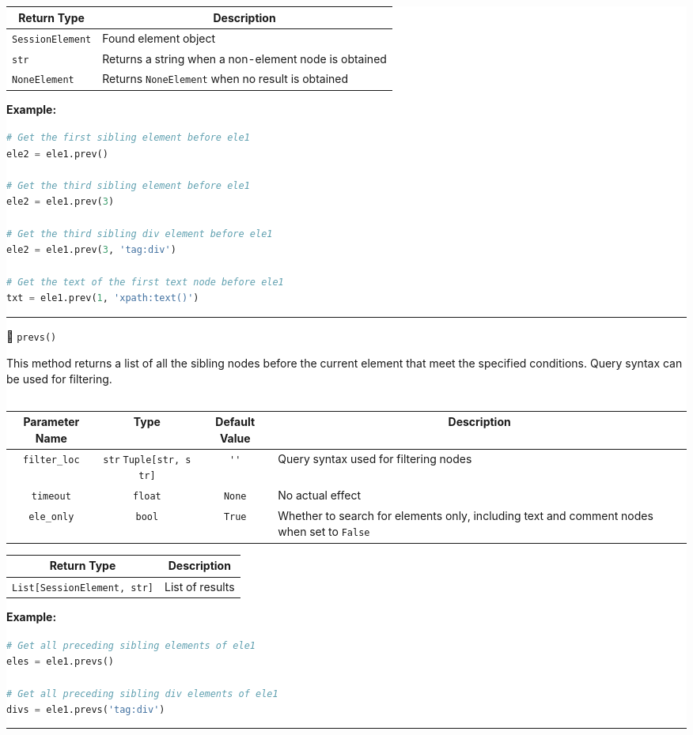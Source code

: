 | Return Type | Description                                            |
| ----------- | ------------------------------------------------------ |
| `SessionElement` | Found element object                                  |
| `str` | Returns a string when a non-element node is obtained    |
| `NoneElement` | Returns `NoneElement` when no result is obtained        |

**Example:**

```python
# Get the first sibling element before ele1
ele2 = ele1.prev()

# Get the third sibling element before ele1
ele2 = ele1.prev(3)

# Get the third sibling div element before ele1
ele2 = ele1.prev(3, 'tag:div')

# Get the text of the first text node before ele1
txt = ele1.prev(1, 'xpath:text()')
```

___

🔸 `prevs()`

This method returns a list of all the sibling nodes before the current element that meet the specified conditions. Query syntax can be used for filtering.

## 

| Parameter Name |        Type        | Default Value | Description                                           |
| :------------: | :----------------: | :-----------: | ----------------------------------------------------- |
|  `filter_loc`  | `str` `Tuple[str, str]` |     `''`    | Query syntax used for filtering nodes                  |
|   `timeout`    |      `float`       |    `None`     | No actual effect                                       |
|  `ele_only`    |       `bool`       |    `True`     | Whether to search for elements only, including text and comment nodes when set to `False` |

|  Return Type  | Description |
| :-----------: | ----------- |
| `List[SessionElement, str]` | List of results |

**Example:**

```python
# Get all preceding sibling elements of ele1
eles = ele1.prevs()

# Get all preceding sibling div elements of ele1
divs = ele1.prevs('tag:div')
```

___
